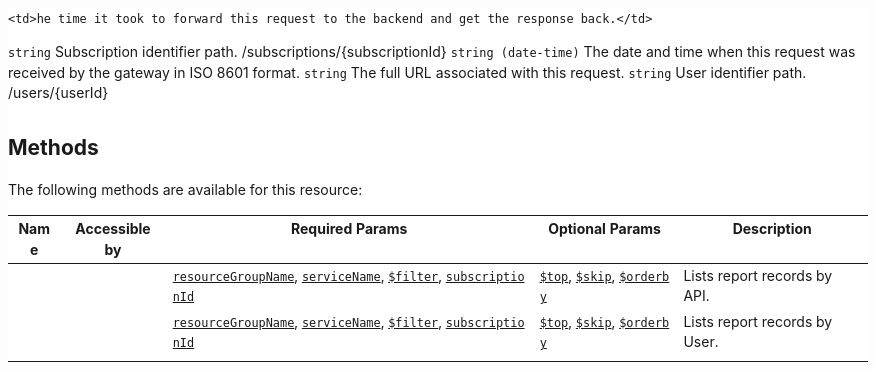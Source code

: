     <td>he time it took to forward this request to the backend and get the response back.</td>
</tr>
<tr>
    <td><CopyableCode code="subscriptionId" /></td>
    <td><code>string</code></td>
    <td>Subscription identifier path. /subscriptions/&#123;subscriptionId&#125;</td>
</tr>
<tr>
    <td><CopyableCode code="timestamp" /></td>
    <td><code>string (date-time)</code></td>
    <td>The date and time when this request was received by the gateway in ISO 8601 format.</td>
</tr>
<tr>
    <td><CopyableCode code="url" /></td>
    <td><code>string</code></td>
    <td>The full URL associated with this request.</td>
</tr>
<tr>
    <td><CopyableCode code="userId" /></td>
    <td><code>string</code></td>
    <td>User identifier path. /users/&#123;userId&#125;</td>
</tr>
</tbody>
</table>
</TabItem>
</Tabs>

## Methods

The following methods are available for this resource:

<table>
<thead>
    <tr>
    <th>Name</th>
    <th>Accessible by</th>
    <th>Required Params</th>
    <th>Optional Params</th>
    <th>Description</th>
    </tr>
</thead>
<tbody>
<tr>
    <td><a href="#list_by_api"><CopyableCode code="list_by_api" /></a></td>
    <td><CopyableCode code="select" /></td>
    <td><a href="#parameter-resourceGroupName"><code>resourceGroupName</code></a>, <a href="#parameter-serviceName"><code>serviceName</code></a>, <a href="#parameter-$filter"><code>$filter</code></a>, <a href="#parameter-subscriptionId"><code>subscriptionId</code></a></td>
    <td><a href="#parameter-$top"><code>$top</code></a>, <a href="#parameter-$skip"><code>$skip</code></a>, <a href="#parameter-$orderby"><code>$orderby</code></a></td>
    <td>Lists report records by API.</td>
</tr>
<tr>
    <td><a href="#list_by_user"><CopyableCode code="list_by_user" /></a></td>
    <td><CopyableCode code="select" /></td>
    <td><a href="#parameter-resourceGroupName"><code>resourceGroupName</code></a>, <a href="#parameter-serviceName"><code>serviceName</code></a>, <a href="#parameter-$filter"><code>$filter</code></a>, <a href="#parameter-subscriptionId"><code>subscriptionId</code></a></td>
    <td><a href="#parameter-$top"><code>$top</code></a>, <a href="#parameter-$skip"><code>$skip</code></a>, <a href="#parameter-$orderby"><code>$orderby</code></a></td>
    <td>Lists report records by User.</td>
</tr>
<tr>
    <td><a href="#list_by_operation"><CopyableCode code="list_by_operation" /></a></td>